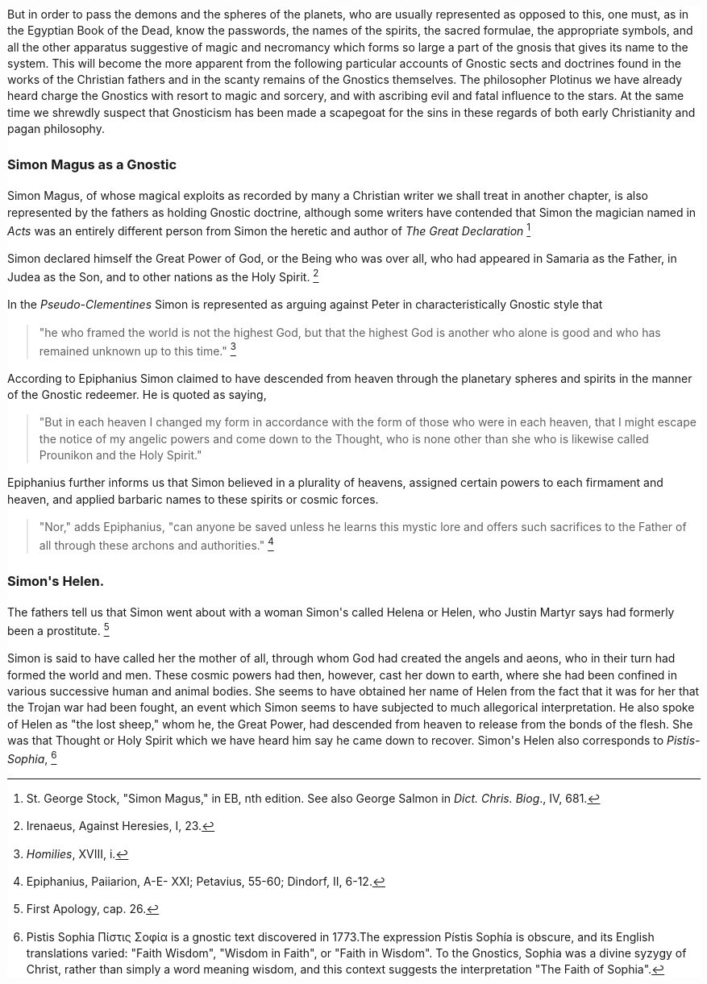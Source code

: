  [^3:1]: The Gospel of Matthew, XXIV, 29-31. Not to mention Paul's "angels and principalities and powers."

But in order to pass the demons and the spheres of the planets, who are usually represented as opposed to this, one must, as in the Egyptian Book of the Dead, know the passwords, the names of the spirits, the sacred formulae, the appropriate symbols, and all the other apparatus suggestive of magic and necromancy which forms so large a part of the gnosis that gives its name to the system. This will become the more apparent from the following particular accounts of Gnostic sects and doctrines found in the works of the Christian fathers and in the scanty remains of the Gnostics themselves. The philosopher Plotinus we have already heard charge the Gnostics with resort to magic and sorcery, and with ascribing evil and fatal influence to the stars. At the same time we shrewdly suspect that Gnosticism has been made a scapegoat for the sins in these regards of both early Christianity and pagan philosophy. 

### Simon Magus as a Gnostic

Simon Magus, of whose magical exploits as recorded by many a Christian writer we shall treat in another chapter, is also represented by the fathers as holding Gnostic doctrine, although some writers have contended that Simon the magician named in _Acts_ was an entirely different person from Simon the heretic and author of _The Great Declaration_ [^3:2]

 [^3:2]: St. George Stock, "Simon Magus," in EB, nth edition. See  also George Salmon in _Dict. Chris.  Biog_., IV, 681. 

Simon declared himself the Great Power of God, or the Being who was over all, who had appeared in Samaria as the Father, in Judea as the Son, and to other nations as the Holy Spirit. [^4:1] 

 [^4:1]: Irenaeus, Against Heresies, I, 23.

In the _Pseudo-Clementines_ Simon is represented as arguing against Peter in characteristically Gnostic style that 

> "he who framed the world is not the highest God, but that the highest God is another who alone is good and who has remained unknown up to this time." [^4:2]  

 [^4:2]: _Homilies_, XVIII, i. 

According to Epiphanius Simon claimed to have descended from heaven through the planetary spheres and spirits in the manner of the Gnostic redeemer. He is quoted as saying, 

> "But in each heaven I changed my form in accordance with the form of those who were in each heaven, that I might escape the notice of my angelic powers and come down to the Thought, who is none other than she who is likewise called Prounikon and the Holy Spirit." 

Epiphanius further informs us that Simon believed in a plurality of heavens, assigned certain powers to each firmament and heaven, and applied barbaric names to these spirits or cosmic forces. 

> "Nor," adds Epiphanius, "can anyone be saved unless he learns this mystic lore and offers such sacrifices to the Father of all through these archons and authorities." [^4:3] 

 [^4:3]: Epiphanius, Paiiarion, A-E- XXI; Petavius, 55-60; Dindorf,  II, 6-12.

### Simon's Helen.

The fathers tell us that Simon went about with a woman Simon's called Helena or Helen, who Justin Martyr says had formerly been a prostitute. [^4:4] 

 [^4:4]: First Apology, cap. 26. 

Simon is said to have called her the mother of all, through whom God had created the angels and aeons, who in their turn had formed the world and men. These cosmic powers had then, however, cast her down to earth, where she had been confined in various successive human and animal bodies. She seems to have obtained her name of Helen from the fact that it was for her that the Trojan war had been fought, an event which Simon seems to have subjected to much allegorical interpretation. He also spoke of Helen as "the lost sheep," whom he, the Great Power, had descended from heaven to release from the bonds of the flesh. She was that Thought or Holy Spirit which we have heard him say he came down to recover. Simon's Helen also corresponds to _Pistis-Sophia_, [^1:0]


 [^1:1]: A good account of the Gnostic sources and bibliography of secondary works on Gnosticism will be found in CE, "_Gnosticism_" (1909) by J. P. Arendzen. 
 [^1:2]: Anz, _Zur Frage nach dem Ursprung des Gnosticismus_, 1897, 112 pp., in TU, XV, 4- 
 [^1:3]: Amelineau, _Essai sur le gnosticisme egyptien, ses developpementset et son origine egyptienne_, 1887, 330 pp., in Musee Guimet, tom 14; and various other publications by the same author. 
 [^2:1]: Bousset, _Hauptprobleme der Gnosis_, 1911; and “Gnosticism” in EB, 11th edition.
 [^2:2]: The dating is somewhat disputed. Some of the Gnostic writings discovered in 1896 have, I believe, not yet been published, although announced to be edited by C. Schmidt in TU. Grenfell and Hunt will soon publish “a small group of 21 papyri... among which is a gnostic magical text of some interest”: Grenfell (1921), p. 151.
[^1:0]: Pistis Sophia Πίστις Σοφία is a gnostic text discovered in 1773.The expression Pístis Sophía is obscure, and its English translations varied: "Faith Wisdom", "Wisdom in Faith", or "Faith in Wisdom". To the Gnostics, Sophia was a divine syzygy of Christ, rather than simply a word meaning wisdom, and this context suggests the interpretation "The Faith of Sophia". 
 [^5:1]: Irenaeus and Epiphanius as cited above; also Hippolytus, Philosophumena, VI, 2-15; X, 8. 
 [^5:2]: See, for example, Irenaeus, Against Heresies, I, i, 3. where we are told among other things that the disciples of the Gnostic Valentinus affirm that the number of these aeons is signified by the thirty years of Christ's life which elapsed before He began His public ministry. 
 [^6:1]: Homilies, II, 23-25 ; Recognitions, II, 8-9.
 [^6:2]: Homilies, II, 25.
 [^6:3]: Reply to Celsus, I, 57, and VI, II.
 [^6:4]: Irenaeus, Against Heresies, I, 30.
 [^6:5]: G.Parthey, _Zwei griech. Zauberpapyri des Berliner Museums_,  i860, p. 128; C.Wessely, _Griech. Zauberpapyrus von Paris und  London_, 1888, p. 115; F.G.Kenyon, _Greek Papyri in the British Museum_, 1893, p. 469ff. 
 [^7:1]: Josephus, Antiquities, I, ii, 3.
 [^7:2]: R. Wi&uuml;nsch, _Sethianische Verfluchungstafeln aus Rom_, Leipzig, 1808.
 [^7:3]: E, Preuschen, _Die apocryph. gnost. Adamschrift_, 1900. _Mechitarıst collection of Old Testament  Apocrypha_, Venice, 1896. 
 [^7:4]: The diagram is described in the _Reply to Celsus_, VI, 24-38; in the following description I have somewhat altered the order. An attempt to reproduce this diagram will be found in CE, “Gnosticism,” p. 597.
 [^8:1]:  _Reply to Celsus_, VI, 22. 
 [^8:2]: Anz. (1897), p. 78. 
 [^8:3]: Adv. haer., I, 23. 
 [^9:1]: Wim. Hartel, S. _Thasci Caecili Cypriani Opera Oninia_, Pars III, _Opera Spuria_ (1870), p. 90, _De rebaptismate_, cap. 16, "quod si aliquo lusu perpetrari potest, sicut adfirmantur plerique . huiusmodi lusus Anaxilai esse, sive naturale quid est quo pacto possit hoc contingere, sive illi putant hoc se conspicere, sive maligni opus et magicum virus ignem potest in aqua exprimere."
 [^9:2]: Contra hacreses, II, 2.
 [^9:3]: _Pistis-Sophia_, ed. Schwartze and Petermann (1851), pp. 386-7; ed. Mead (1896), p. 390.
 [^9:4]: Trenaeus, _Against Heresies_, I, I3, et seq.; Hippolytus, _Philosophumena_, VI, 34, et seq; Epiphanius, Panarion, ed. Dindorf, II, 217, et seq. (ed. Petav., 232, et seq.). Concerning Marcus see further Tertullian, _De praescript_, L; Theodoret, Haeret. Fab., I, 9; Jerome, Epist., 20; Augustine,  Zaer. xiv.  "D'aprés Reuvens,’ says Berthelot (1885), p. 57, “le papyrus n° 75 de Leide renferme un melange de recettes magiques, alchimiques, et d'idées enostiques; ces dernieres empruntées aux doctrines de Marcus."
 [^10:1]: Hippolytus, Philosophumcna, VI, preface; I, 2; and IV, 43-4. 
 [^11:1]: Censorinus, _De die natali_, caps. 7 and 14. 
 [^11:2]: Arendzen, _Gnosticism_, in CE, 
 [^11:3]: Ruelle et Poiree, _Le chant gnostico-magique_, Solesmes, 1901.
 [^12:1]: Irenaeus, I, 25 ; Hippolytus, VII, 20; Epiphanius, ed. Dindorf, II, 64. 
 [^12:2]: Irenaeus, I, 24; Epiphanius, ed. Dindorf, II, 27-8. 
 [^12:3]: Hippolytus, VII, 14-15. 
 [^12:4]: The more correct title for the _Philosophumena_, see IX, 8-12. 
 [^13:1]: Dindorf, II, 109-10, 507-9.
 [^13:2]: A.Merx, _Bardesanes der letste Gnostiker_, Jena, 1864. F.Haase, _Zur hardesanischen Gnosis_, Leipzig, 1910, in TU, XXIV, 4. 
 [^14:1]: English translation in AN, VIII, 723-34.
 [^14:2]: Recognitions, IX, 17 and 19-29.
 [^14:3]: English translations by A.A.Bevan, 1897; F.C.Burkett, 1899;  G.R.S.Mead, 1906. 
 [^14:4]: F.Nau, Une biographic inedite de Bardesane I'astrologue, 1897.  
 [^15:1]: ed. Coptic and Latin by M.G.Schwartze and J.H.Petermann,1851 ; French translation by E.Amelineau, 1895; English by G.R.S.Mead, 1896; German by C.Schmidt, 1905. The Coptic text is  thickly interspersed with Greek words and phrases. In the same manuscript occurs the _Book of the Saviour_ of which we shall also treat. 
 [^15:2]: _Pistis-Sophia_, 25-6. 
 [^15:3]: _Pistis-Sophia_, 336-50. 
 [^15:4]: _Pistis-Sophia_, 355, et seq.
 [^15:5]: _Pistis-Sophia_, 389-90.
 [^15:6]: _Pistis-Sophia_, 255 and 258. 
 [^16:1]: _Pistis-Sophia_, 29-30.
 [^16:2]:  _Pistis-Sophia_, 319-35.
 [^16:3]:  _Pistis-Sophia_, 357-8, 375-6. 
 [^16:4]: Carl Schmidt, _Gnostische Schrifte in koptischer Sprache aus dem codex Brucianus_, 1892,692 pp., in TU, VIII, 2, with German translation of the Coptic text at pp. 142-223. Portions have been translated into English by G.R.S.Mead, _Fragments of a Faith 
 [^17:1]: _Pistis-Sophia_, 205-15. 
 [^17:2]: C.W.King, The Gnostics and their Remains, 1887, pp. xvi-xviii, 215-8. Also his The Natural History, Ancient and Modern, of Precious Stones and Gems, London, 1865
 [^17:3]: A.B.Cook, Zeus, p. 235, citing J.Spon, _Miscellanea eruditae an tiquitatis_, Lyons, 1685, p. 297.
 [^18:1]: Reitzenstein, _Poimandres_, pp. 111-3. On the planets in later medieval art see Fuchs, _Die Ikonographie der 7 Plancten in der Kunst Italiens bis sum Ausgange des Mittelalters_, Munich, 1909. 
 [^18:2]: E.S.Bouchier, Spain under the Roman Empire, p. 125. 
 [^18:3]: Hermann Gollancz, _Selection of Charms from Syriac Manuscripts_, 1898; also pp. 77-97 in _Acts of International Congress of Orientalists_, Sept., 1897; Syriac text and English translation. 
 [^19:1]: In 1885-1886 eleven tracts by Priscillian were discovered by G.Schepss in a Würzburg MS. They shed, however, little light upon the question whether he was addicted to magic. They have been published in _Priscillianit quae supersunt_., etc., ed. G.Schepss, 1889, in CSEL, XVIII.  
 [^19:2]: _Sulpicit Severi Historia Sacra_, II, 46-51 (Migne, PL, XX, 155, et seq.)  S.Isidori  Hispalensis Episcopi, _De wiris illustribus_, Cap. 15 (Migne, PL, LXXXIII, 1092).
 [^19:3]: _Realencyklopidic f&uuml;r protestantische Theologie_, XVI, 63.
  [^20:1]: My following statements in the text are based upon E. Chavannes et P. Pelliot, _Un traite manicheen retrouve en Chine_, 1913, - they date the Chinese translation about 900 A.D. and the MS of it within a century later; W. Radloflf, _Chuastuanift, Das Bussgebet der Manich&auml;er_, Petrograd, 1909; A.v.Le Coq, _Chuastuanift, ein Sundenbekenntnis der Manichaischen Auditores_, Berlin, 1911. There are further publications on the subject, 
 [^21:1]: The following details are drawn from the articles on the Mandaeans in EB, nth edition, by K.Kessler and G.W.Thatcher, and in ERE by W.Brandt, author of Mand&auml;ische Religion, 1889, and _Manddische Schriften_, 1893, and from Anz (1897), pp. 70-8. Further bibliography will be found in these references. 
 [^21:2]: The number five also appears in the _Pistis-Sophia_ and other Gnostic literature. 
 [^22:1]: H.Pognon, _Une Incantation contre les genies malfaisants en Manddite_, 1893; _Inscriptions manddites des coupes de Khonahir_, 1897-1899. M. Lidzbarski, _Manddische Zaubertexte_, in _Ephemeris f. semit. Epig._, I (1902), 89-106. 